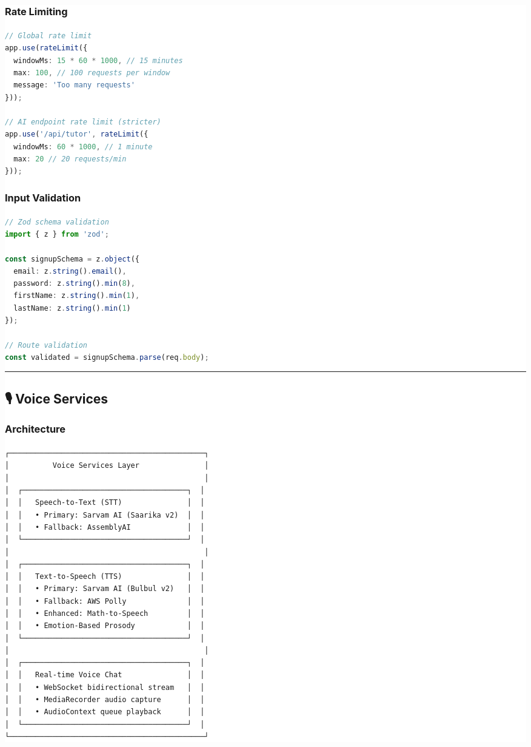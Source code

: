 ### **Rate Limiting**
```typescript
// Global rate limit
app.use(rateLimit({
  windowMs: 15 * 60 * 1000, // 15 minutes
  max: 100, // 100 requests per window
  message: 'Too many requests'
}));

// AI endpoint rate limit (stricter)
app.use('/api/tutor', rateLimit({
  windowMs: 60 * 1000, // 1 minute
  max: 20 // 20 requests/min
}));
```

### **Input Validation**
```typescript
// Zod schema validation
import { z } from 'zod';

const signupSchema = z.object({
  email: z.string().email(),
  password: z.string().min(8),
  firstName: z.string().min(1),
  lastName: z.string().min(1)
});

// Route validation
const validated = signupSchema.parse(req.body);
```

---

## 🎙️ Voice Services

### **Architecture**

```
┌─────────────────────────────────────────────┐
│          Voice Services Layer               │
│                                             │
│  ┌──────────────────────────────────────┐  │
│  │   Speech-to-Text (STT)               │  │
│  │   • Primary: Sarvam AI (Saarika v2)  │  │
│  │   • Fallback: AssemblyAI             │  │
│  └──────────────────────────────────────┘  │
│                                             │
│  ┌──────────────────────────────────────┐  │
│  │   Text-to-Speech (TTS)               │  │
│  │   • Primary: Sarvam AI (Bulbul v2)   │  │
│  │   • Fallback: AWS Polly              │  │
│  │   • Enhanced: Math-to-Speech         │  │
│  │   • Emotion-Based Prosody            │  │
│  └──────────────────────────────────────┘  │
│                                             │
│  ┌──────────────────────────────────────┐  │
│  │   Real-time Voice Chat               │  │
│  │   • WebSocket bidirectional stream   │  │
│  │   • MediaRecorder audio capture      │  │
│  │   • AudioContext queue playback      │  │
│  └──────────────────────────────────────┘  │
└─────────────────────────────────────────────┘
```
